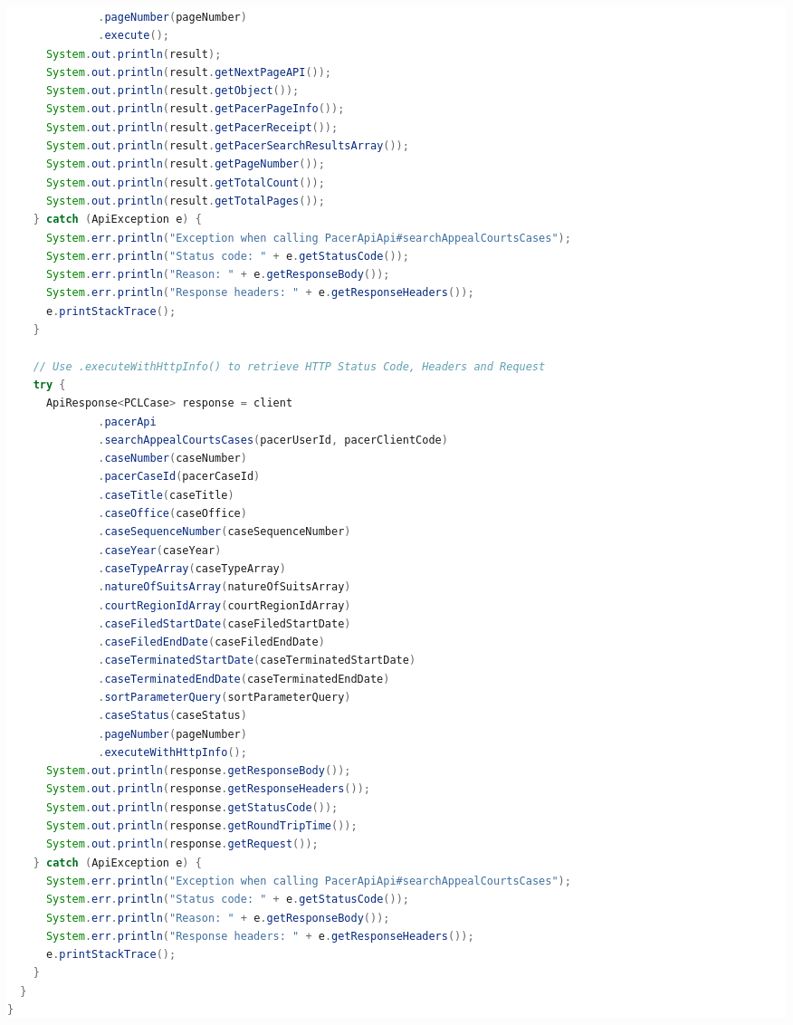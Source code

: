 ```java
              .pageNumber(pageNumber)
              .execute();
      System.out.println(result);
      System.out.println(result.getNextPageAPI());
      System.out.println(result.getObject());
      System.out.println(result.getPacerPageInfo());
      System.out.println(result.getPacerReceipt());
      System.out.println(result.getPacerSearchResultsArray());
      System.out.println(result.getPageNumber());
      System.out.println(result.getTotalCount());
      System.out.println(result.getTotalPages());
    } catch (ApiException e) {
      System.err.println("Exception when calling PacerApiApi#searchAppealCourtsCases");
      System.err.println("Status code: " + e.getStatusCode());
      System.err.println("Reason: " + e.getResponseBody());
      System.err.println("Response headers: " + e.getResponseHeaders());
      e.printStackTrace();
    }

    // Use .executeWithHttpInfo() to retrieve HTTP Status Code, Headers and Request
    try {
      ApiResponse<PCLCase> response = client
              .pacerApi
              .searchAppealCourtsCases(pacerUserId, pacerClientCode)
              .caseNumber(caseNumber)
              .pacerCaseId(pacerCaseId)
              .caseTitle(caseTitle)
              .caseOffice(caseOffice)
              .caseSequenceNumber(caseSequenceNumber)
              .caseYear(caseYear)
              .caseTypeArray(caseTypeArray)
              .natureOfSuitsArray(natureOfSuitsArray)
              .courtRegionIdArray(courtRegionIdArray)
              .caseFiledStartDate(caseFiledStartDate)
              .caseFiledEndDate(caseFiledEndDate)
              .caseTerminatedStartDate(caseTerminatedStartDate)
              .caseTerminatedEndDate(caseTerminatedEndDate)
              .sortParameterQuery(sortParameterQuery)
              .caseStatus(caseStatus)
              .pageNumber(pageNumber)
              .executeWithHttpInfo();
      System.out.println(response.getResponseBody());
      System.out.println(response.getResponseHeaders());
      System.out.println(response.getStatusCode());
      System.out.println(response.getRoundTripTime());
      System.out.println(response.getRequest());
    } catch (ApiException e) {
      System.err.println("Exception when calling PacerApiApi#searchAppealCourtsCases");
      System.err.println("Status code: " + e.getStatusCode());
      System.err.println("Reason: " + e.getResponseBody());
      System.err.println("Response headers: " + e.getResponseHeaders());
      e.printStackTrace();
    }
  }
}

```
